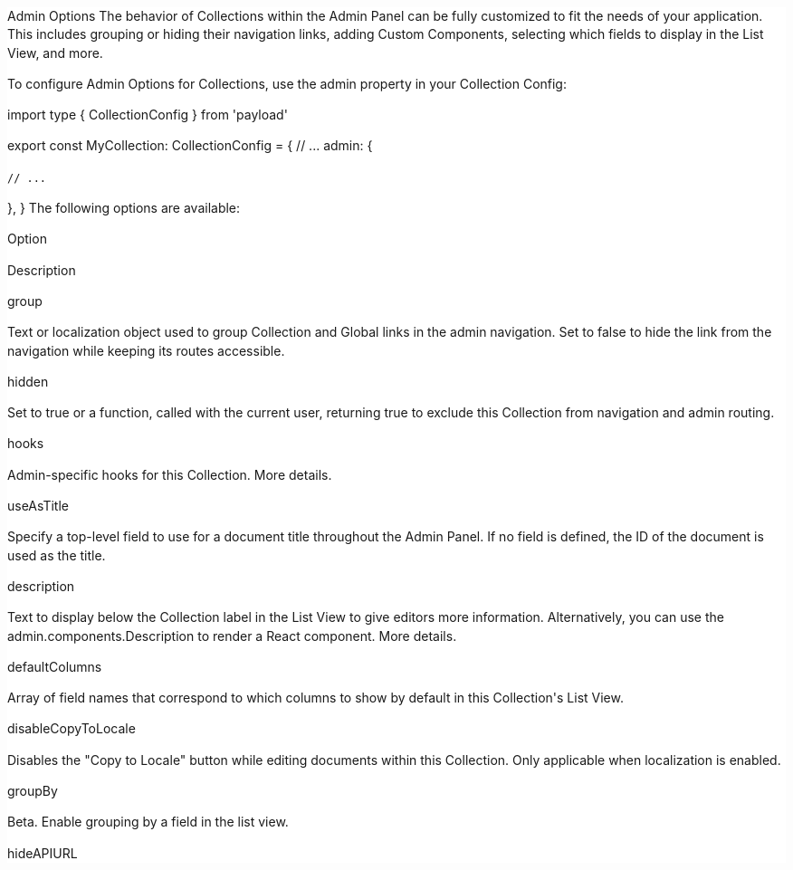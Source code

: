 Admin Options
The behavior of Collections within the Admin Panel can be fully customized to fit the needs of your application. This includes grouping or hiding their navigation links, adding Custom Components, selecting which fields to display in the List View, and more.

To configure Admin Options for Collections, use the admin property in your Collection Config:

import type { CollectionConfig } from 'payload'

export const MyCollection: CollectionConfig = {
// ...
admin: {

    // ...

},
}
The following options are available:

Option

Description

group

Text or localization object used to group Collection and Global links in the admin navigation. Set to false to hide the link from the navigation while keeping its routes accessible.

hidden

Set to true or a function, called with the current user, returning true to exclude this Collection from navigation and admin routing.

hooks

Admin-specific hooks for this Collection. More details.

useAsTitle

Specify a top-level field to use for a document title throughout the Admin Panel. If no field is defined, the ID of the document is used as the title.

description

Text to display below the Collection label in the List View to give editors more information. Alternatively, you can use the admin.components.Description to render a React component. More details.

defaultColumns

Array of field names that correspond to which columns to show by default in this Collection's List View.

disableCopyToLocale

Disables the "Copy to Locale" button while editing documents within this Collection. Only applicable when localization is enabled.

groupBy

Beta. Enable grouping by a field in the list view.

hideAPIURL
